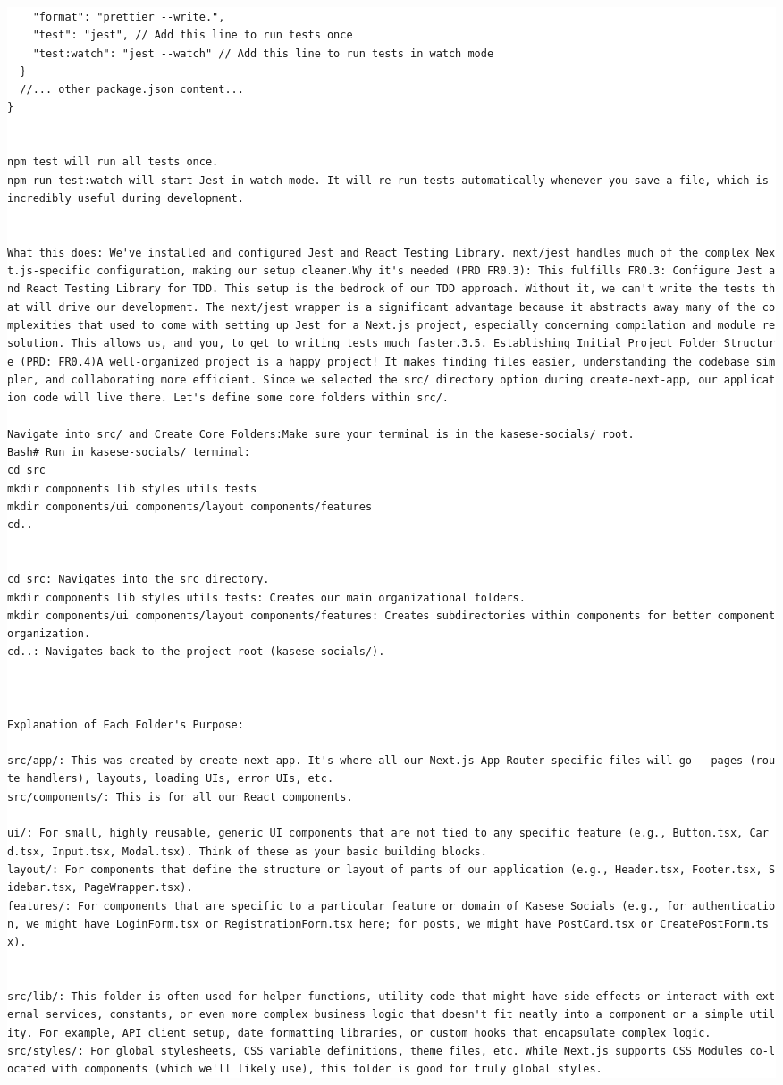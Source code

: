 ```
    "format": "prettier --write.",
    "test": "jest", // Add this line to run tests once
    "test:watch": "jest --watch" // Add this line to run tests in watch mode
  }
  //... other package.json content...
}


npm test will run all tests once.
npm run test:watch will start Jest in watch mode. It will re-run tests automatically whenever you save a file, which is incredibly useful during development.


What this does: We've installed and configured Jest and React Testing Library. next/jest handles much of the complex Next.js-specific configuration, making our setup cleaner.Why it's needed (PRD FR0.3): This fulfills FR0.3: Configure Jest and React Testing Library for TDD. This setup is the bedrock of our TDD approach. Without it, we can't write the tests that will drive our development. The next/jest wrapper is a significant advantage because it abstracts away many of the complexities that used to come with setting up Jest for a Next.js project, especially concerning compilation and module resolution. This allows us, and you, to get to writing tests much faster.3.5. Establishing Initial Project Folder Structure (PRD: FR0.4)A well-organized project is a happy project! It makes finding files easier, understanding the codebase simpler, and collaborating more efficient. Since we selected the src/ directory option during create-next-app, our application code will live there. Let's define some core folders within src/.

Navigate into src/ and Create Core Folders:Make sure your terminal is in the kasese-socials/ root.
Bash# Run in kasese-socials/ terminal:
cd src
mkdir components lib styles utils tests
mkdir components/ui components/layout components/features
cd..


cd src: Navigates into the src directory.
mkdir components lib styles utils tests: Creates our main organizational folders.
mkdir components/ui components/layout components/features: Creates subdirectories within components for better component organization.
cd..: Navigates back to the project root (kasese-socials/).



Explanation of Each Folder's Purpose:

src/app/: This was created by create-next-app. It's where all our Next.js App Router specific files will go – pages (route handlers), layouts, loading UIs, error UIs, etc.
src/components/: This is for all our React components.

ui/: For small, highly reusable, generic UI components that are not tied to any specific feature (e.g., Button.tsx, Card.tsx, Input.tsx, Modal.tsx). Think of these as your basic building blocks.
layout/: For components that define the structure or layout of parts of our application (e.g., Header.tsx, Footer.tsx, Sidebar.tsx, PageWrapper.tsx).
features/: For components that are specific to a particular feature or domain of Kasese Socials (e.g., for authentication, we might have LoginForm.tsx or RegistrationForm.tsx here; for posts, we might have PostCard.tsx or CreatePostForm.tsx).


src/lib/: This folder is often used for helper functions, utility code that might have side effects or interact with external services, constants, or even more complex business logic that doesn't fit neatly into a component or a simple utility. For example, API client setup, date formatting libraries, or custom hooks that encapsulate complex logic.
src/styles/: For global stylesheets, CSS variable definitions, theme files, etc. While Next.js supports CSS Modules co-located with components (which we'll likely use), this folder is good for truly global styles.
```
